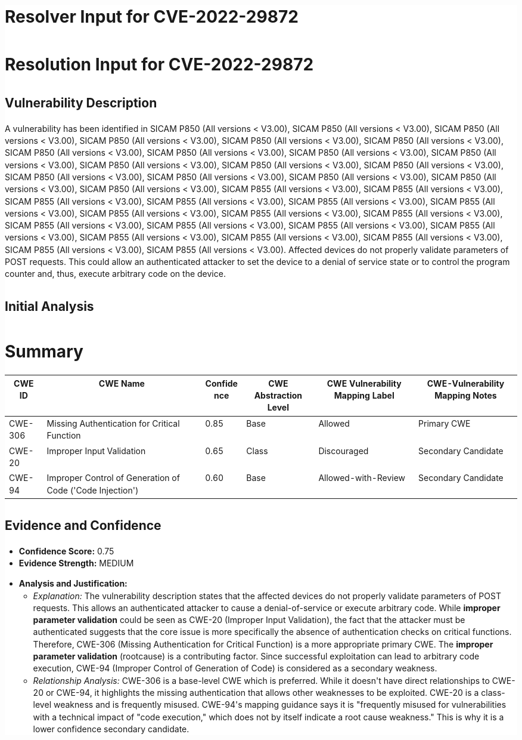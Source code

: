 # Resolver Input for CVE-2022-29872

# Resolution Input for CVE-2022-29872

## Vulnerability Description
A vulnerability has been identified in SICAM P850 (All versions < V3.00), SICAM P850 (All versions < V3.00), SICAM P850 (All versions < V3.00), SICAM P850 (All versions < V3.00), SICAM P850 (All versions < V3.00), SICAM P850 (All versions < V3.00), SICAM P850 (All versions < V3.00), SICAM P850 (All versions < V3.00), SICAM P850 (All versions < V3.00), SICAM P850 (All versions < V3.00), SICAM P850 (All versions < V3.00), SICAM P850 (All versions < V3.00), SICAM P850 (All versions < V3.00), SICAM P850 (All versions < V3.00), SICAM P850 (All versions < V3.00), SICAM P850 (All versions < V3.00), SICAM P850 (All versions < V3.00), SICAM P850 (All versions < V3.00), SICAM P855 (All versions < V3.00), SICAM P855 (All versions < V3.00), SICAM P855 (All versions < V3.00), SICAM P855 (All versions < V3.00), SICAM P855 (All versions < V3.00), SICAM P855 (All versions < V3.00), SICAM P855 (All versions < V3.00), SICAM P855 (All versions < V3.00), SICAM P855 (All versions < V3.00), SICAM P855 (All versions < V3.00), SICAM P855 (All versions < V3.00), SICAM P855 (All versions < V3.00), SICAM P855 (All versions < V3.00), SICAM P855 (All versions < V3.00), SICAM P855 (All versions < V3.00), SICAM P855 (All versions < V3.00), SICAM P855 (All versions < V3.00), SICAM P855 (All versions < V3.00). Affected devices do not properly validate parameters of POST requests. This could allow an authenticated attacker to set the device to a denial of service state or to control the program counter and, thus, execute arbitrary code on the device.

## Initial Analysis
# Summary
| CWE ID  | CWE Name                                                            | Confidence | CWE Abstraction Level | CWE Vulnerability Mapping Label | CWE-Vulnerability Mapping Notes |
|---------|---------------------------------------------------------------------|------------|-----------------------|---------------------------------|-------------------------------|
| CWE-306 | Missing Authentication for Critical Function                        | 0.85       | Base                  | Allowed                         | Primary CWE                   |
| CWE-20  | Improper Input Validation                                           | 0.65       | Class                 | Discouraged                     | Secondary Candidate           |
| CWE-94  | Improper Control of Generation of Code ('Code Injection')            | 0.60       | Base                  | Allowed-with-Review             | Secondary Candidate           |

## Evidence and Confidence

*   **Confidence Score:** 0.75
*   **Evidence Strength:** MEDIUM

- **Analysis and Justification:**
  - *Explanation:* The vulnerability description states that the affected devices do not properly validate parameters of POST requests. This allows an authenticated attacker to cause a denial-of-service or execute arbitrary code. While **improper parameter validation** could be seen as CWE-20 (Improper Input Validation), the fact that the attacker must be authenticated suggests that the core issue is more specifically the absence of authentication checks on critical functions. Therefore, CWE-306 (Missing Authentication for Critical Function) is a more appropriate primary CWE. The **improper parameter validation** (rootcause) is a contributing factor. Since successful exploitation can lead to arbitrary code execution, CWE-94 (Improper Control of Generation of Code) is considered as a secondary weakness.
  - *Relationship Analysis:* CWE-306 is a base-level CWE which is preferred. While it doesn't have direct relationships to CWE-20 or CWE-94, it highlights the missing authentication that allows other weaknesses to be exploited. CWE-20 is a class-level weakness and is frequently misused. CWE-94's mapping guidance says it is "frequently misused for vulnerabilities with a technical impact of "code execution," which does not by itself indicate a root cause weakness." This is why it is a lower confidence secondary candidate.
